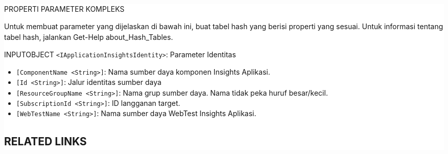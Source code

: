PROPERTI PARAMETER KOMPLEKS

Untuk membuat parameter yang dijelaskan di bawah ini, buat tabel hash yang berisi properti yang sesuai. Untuk informasi tentang tabel hash, jalankan Get-Help about_Hash_Tables.


INPUTOBJECT `<IApplicationInsightsIdentity>`: Parameter Identitas
  - `[ComponentName <String>]`: Nama sumber daya komponen Insights Aplikasi.
  - `[Id <String>]`: Jalur identitas sumber daya
  - `[ResourceGroupName <String>]`: Nama grup sumber daya. Nama tidak peka huruf besar/kecil.
  - `[SubscriptionId <String>]`: ID langganan target.
  - `[WebTestName <String>]`: Nama sumber daya WebTest Insights Aplikasi.

## RELATED LINKS

